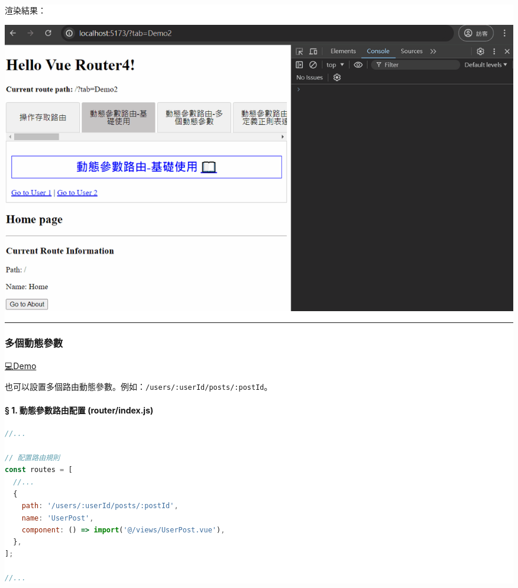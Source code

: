 渲染結果：

![router-5.gif](./images/gif/router-5.gif)

---

### 多個動態參數

[💻Demo](https://vue-router4-note.vercel.app/?tab=Demo3)

也可以設置多個路由動態參數。例如：`/users/:userId/posts/:postId`。

#### § 1. 動態參數路由配置 (router/index.js)

```javascript
//...

// 配置路由規則
const routes = [
  //...
  {
    path: '/users/:userId/posts/:postId',
    name: 'UserPost',
    component: () => import('@/views/UserPost.vue'),
  },
];

//...
```
